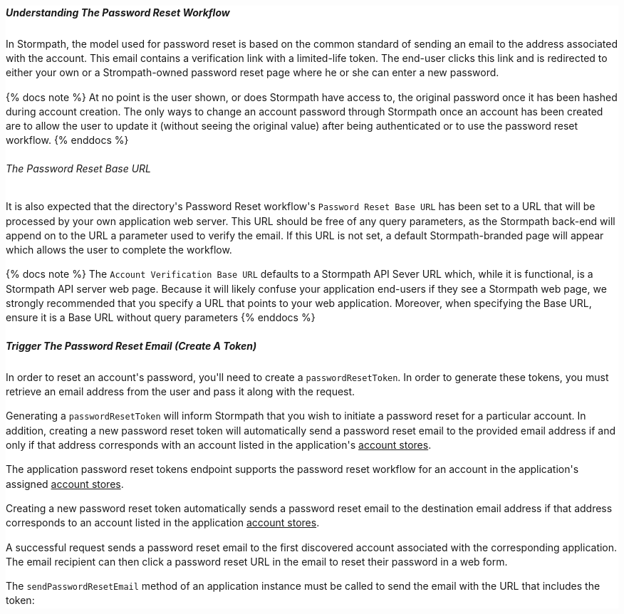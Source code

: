 ##### Understanding The Password Reset Workflow

In Stormpath, the model used for password reset is based on the common standard of sending an email to the address associated with the account. This email contains a verification link with a limited-life token. The end-user clicks this link and is redirected to either your own or a Strompath-owned password reset page where he or she can enter a new password.

{% docs note %}
At no point is the user shown, or does Stormpath have access to, the original password once it has been hashed during account creation. The only ways to change an account password through Stormpath once an account has been created are to allow the user to update it (without seeing the original value) after being authenticated or to use the password reset workflow.
{% enddocs %}

<a class="anchor" name="password-reset-base-URL"></a>
###### The Password Reset Base URL

It is also expected that the directory's Password Reset workflow's `Password Reset Base URL` has been set to a URL that will be processed by your own application web server. This URL should be free of any query parameters, as the Stormpath back-end will append on to the URL a parameter used to verify the email. If this URL is not set, a default Stormpath-branded page will appear which allows the user to complete the workflow.

{% docs note %}
The `Account Verification Base URL` defaults to a Stormpath API Sever URL which, while it is functional, is a Stormpath API server web page.  Because it will likely confuse your application end-users if they see a Stormpath web page, we strongly recommended that you specify a URL that points to your web application. Moreover, when specifying the Base URL, ensure it is a Base URL without query parameters
{% enddocs %}

<a class="anchor" name="applications-account-password-reset"></a>
##### Trigger The Password Reset Email (Create A Token)

In order to reset an account's password, you'll need to create a `passwordResetToken`. In order to generate these tokens, you must retrieve an email address from the user and pass it along with the request.

Generating a `passwordResetToken` will inform Stormpath that you wish to initiate a password reset for a particular account. In addition, creating a new password reset token will automatically send a password reset email to the provided email address if and only if that address corresponds with an account listed in the application's [account stores](#account-store-mappings).

The application password reset tokens endpoint supports the password reset workflow for an account in the application's assigned [account stores](#account-store-mappings).

Creating a new password reset token automatically sends a password reset email to the destination email address if that address corresponds to an account listed in the application [account stores](#account-store-mappings).

A successful request sends a password reset email to the first discovered account associated with the corresponding application. The email recipient can then click a password reset URL in the email to reset their password in a web form.

The `sendPasswordResetEmail` method of an application instance must be called to send the email with the URL that includes the token:
